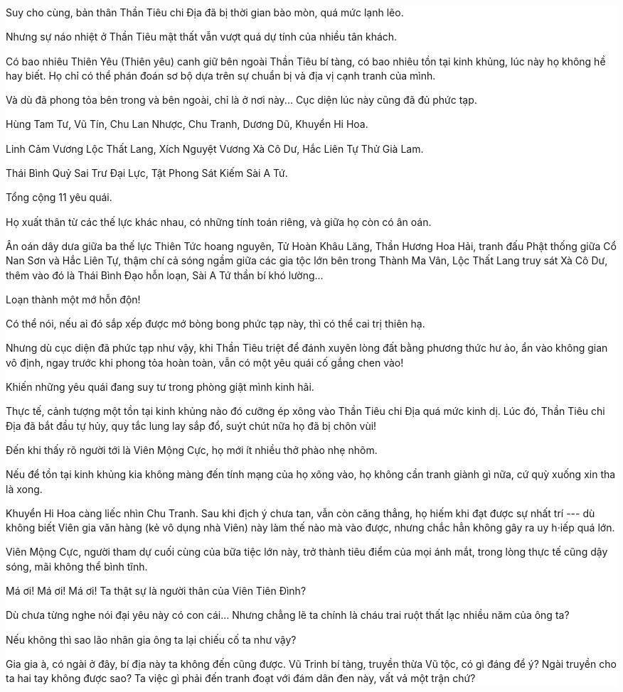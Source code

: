 Suy cho cùng, bản thân Thần Tiêu chi Địa đã bị thời gian bào mòn, quá mức lạnh lẽo.

Nhưng sự náo nhiệt ở Thần Tiêu mật thất vẫn vượt quá dự tính của nhiều tân khách.

Có bao nhiêu Thiên Yêu (Thiên yêu) canh giữ bên ngoài Thần Tiêu bí tàng, có bao nhiêu tồn tại kinh khủng, lúc này họ không hề hay biết. Họ chỉ có thể phán đoán sơ bộ dựa trên sự chuẩn bị và địa vị cạnh tranh của mình.

Và dù đã phong tỏa bên trong và bên ngoài, chỉ là ở nơi này... Cục diện lúc này cũng đã đủ phức tạp.

Hùng Tam Tư, Vũ Tín, Chu Lan Nhược, Chu Tranh, Dương Dũ, Khuyển Hi Hoa.

Linh Cảm Vương Lộc Thất Lang, Xích Nguyệt Vương Xà Cô Dư, Hắc Liên Tự Thử Già Lam.

Thái Bình Quỷ Sai Trư Đại Lực, Tật Phong Sát Kiếm Sài A Tứ.

Tổng cộng 11 yêu quái.

Họ xuất thân từ các thế lực khác nhau, có những tính toán riêng, và giữa họ còn có ân oán.

Ân oán dây dưa giữa ba thế lực Thiên Tức hoang nguyên, Tử Hoàn Khâu Lăng, Thần Hương Hoa Hải, tranh đấu Phật thống giữa Cổ Nan Sơn và Hắc Liên Tự, thậm chí cả sóng ngầm giữa các gia tộc lớn bên trong Thành Ma Vân, Lộc Thất Lang truy sát Xà Cô Dư, thêm vào đó là Thái Bình Đạo hỗn loạn, Sài A Tứ thần bí khó lường...

Loạn thành một mớ hỗn độn!

Có thể nói, nếu ai đó sắp xếp được mớ bòng bong phức tạp này, thì có thể cai trị thiên hạ.

Nhưng dù cục diện đã phức tạp như vậy, khi Thần Tiêu triệt để đánh xuyên lòng đất bằng phương thức hư ảo, ẩn vào không gian vô định, ngay trước khi phong tỏa hoàn toàn, vẫn có một yêu quái cố gắng chen vào!

Khiến những yêu quái đang suy tư trong phòng giật mình kinh hãi.

Thực tế, cảnh tượng một tồn tại kinh khủng nào đó cưỡng ép xông vào Thần Tiêu chi Địa quá mức kinh dị. Lúc đó, Thần Tiêu chi Địa đã bắt đầu tự hủy, quy tắc lung lay sắp đổ, suýt chút nữa họ đã bị chôn vùi!

Đến khi thấy rõ người tới là Viên Mộng Cực, họ mới ít nhiều thở phào nhẹ nhõm.

Nếu để tồn tại kinh khủng kia không màng đến tính mạng của họ xông vào, họ không cần tranh giành gì nữa, cứ quỳ xuống xin tha là xong.

Khuyển Hi Hoa càng liếc nhìn Chu Tranh. Sau khi địch ý chưa tan, vẫn còn căng thẳng, họ hiếm khi đạt được sự nhất trí --- dù không biết Viên gia văn hàng (kẻ vô dụng nhà Viên) này làm thế nào mà vào được, nhưng chắc hẳn không gây ra uy h·iếp quá lớn.

Viên Mộng Cực, người tham dự cuối cùng của bữa tiệc lớn này, trở thành tiêu điểm của mọi ánh mắt, trong lòng thực tế cũng dậy sóng, mãi không thể bình tĩnh.

Má ơi! Má ơi! Má ơi! Ta thật sự là người thân của Viên Tiên Đình?

Dù chưa từng nghe nói đại yêu này có con cái... Nhưng chẳng lẽ ta chính là cháu trai ruột thất lạc nhiều năm của ông ta?

Nếu không thì sao lão nhân gia ông ta lại chiếu cố ta như vậy?

Gia gia à, có ngài ở đây, bí địa này ta không đến cũng được. Vũ Trinh bí tàng, truyền thừa Vũ tộc, có gì đáng để ý? Ngài truyền cho ta hai tay không được sao? Ta việc gì phải đến tranh đoạt với đám dân đen này, vất vả một trận chứ?
